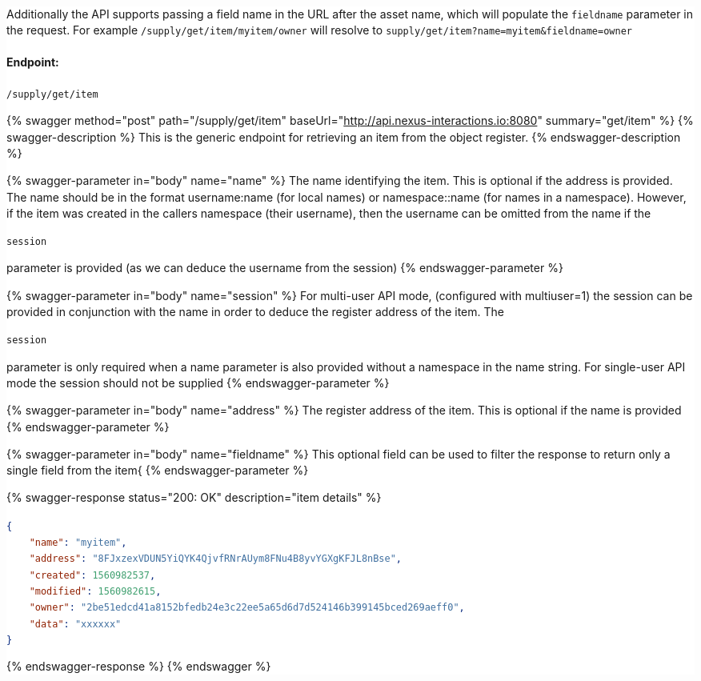 Additionally the API supports passing a field name in the URL after the asset name, which will populate the `fieldname` parameter in the request. For example `/supply/get/item/myitem/owner` will resolve to `supply/get/item?name=myitem&fieldname=owner`

#### Endpoint:

`/supply/get/item`

{% swagger method="post" path="/supply/get/item" baseUrl="http://api.nexus-interactions.io:8080" summary="get/item" %}
{% swagger-description %}
This is the generic endpoint for retrieving an item from the object register.
{% endswagger-description %}

{% swagger-parameter in="body" name="name" %}
The name identifying the item. This is optional if the address is provided. The name should be in the format username:name (for local names) or namespace::name (for names in a namespace). However, if the item was created in the callers namespace (their username), then the username can be omitted from the name if the 

`session`

 parameter is provided (as we can deduce the username from the session)
{% endswagger-parameter %}

{% swagger-parameter in="body" name="session" %}
For multi-user API mode, (configured with multiuser=1) the session can be provided in conjunction with the name in order to deduce the register address of the item. The 

`session`

 parameter is only required when a name parameter is also provided without a namespace in the name string. For single-user API mode the session should not be supplied
{% endswagger-parameter %}

{% swagger-parameter in="body" name="address" %}
The register address of the item. This is optional if the name is provided
{% endswagger-parameter %}

{% swagger-parameter in="body" name="fieldname" %}
This optional field can be used to filter the response to return only a single field from the item{
{% endswagger-parameter %}

{% swagger-response status="200: OK" description="item details" %}
```json
{
    "name": "myitem",
    "address": "8FJxzexVDUN5YiQYK4QjvfRNrAUym8FNu4B8yvYGXgKFJL8nBse",
    "created": 1560982537,
    "modified": 1560982615,
    "owner": "2be51edcd41a8152bfedb24e3c22ee5a65d6d7d524146b399145bced269aeff0",
    "data": "xxxxxx"
}
```
{% endswagger-response %}
{% endswagger %}
